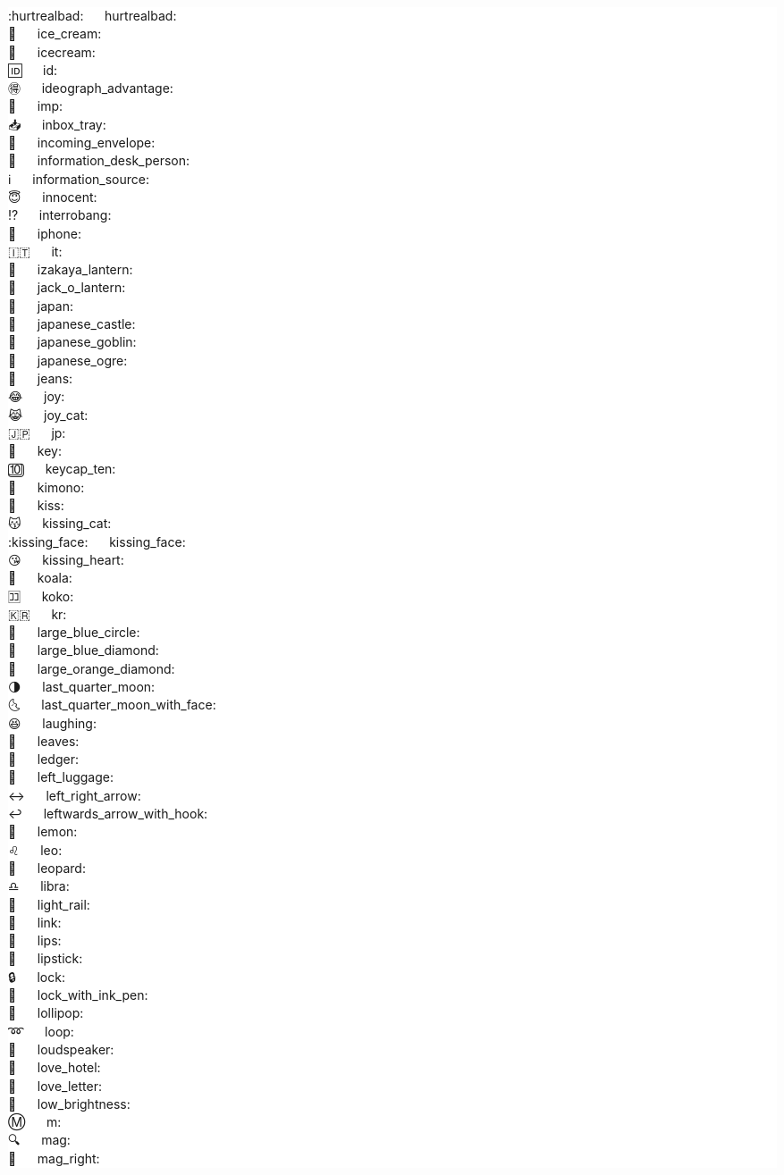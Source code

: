 :hurtrealbad:&nbsp;&nbsp;&nbsp;&nbsp;&nbsp;&nbsp;hurtrealbad:  
:ice_cream:&nbsp;&nbsp;&nbsp;&nbsp;&nbsp;&nbsp;ice_cream:  
:icecream:&nbsp;&nbsp;&nbsp;&nbsp;&nbsp;&nbsp;icecream:  
:id:&nbsp;&nbsp;&nbsp;&nbsp;&nbsp;&nbsp;id:  
:ideograph_advantage:&nbsp;&nbsp;&nbsp;&nbsp;&nbsp;&nbsp;ideograph_advantage:  
:imp:&nbsp;&nbsp;&nbsp;&nbsp;&nbsp;&nbsp;imp:  
:inbox_tray:&nbsp;&nbsp;&nbsp;&nbsp;&nbsp;&nbsp;inbox_tray:  
:incoming_envelope:&nbsp;&nbsp;&nbsp;&nbsp;&nbsp;&nbsp;incoming_envelope:  
:information_desk_person:&nbsp;&nbsp;&nbsp;&nbsp;&nbsp;&nbsp;information_desk_person:  
:information_source:&nbsp;&nbsp;&nbsp;&nbsp;&nbsp;&nbsp;information_source:  
:innocent:&nbsp;&nbsp;&nbsp;&nbsp;&nbsp;&nbsp;innocent:  
:interrobang:&nbsp;&nbsp;&nbsp;&nbsp;&nbsp;&nbsp;interrobang:  
:iphone:&nbsp;&nbsp;&nbsp;&nbsp;&nbsp;&nbsp;iphone:  
:it:&nbsp;&nbsp;&nbsp;&nbsp;&nbsp;&nbsp;it:  
:izakaya_lantern:&nbsp;&nbsp;&nbsp;&nbsp;&nbsp;&nbsp;izakaya_lantern:  
:jack_o_lantern:&nbsp;&nbsp;&nbsp;&nbsp;&nbsp;&nbsp;jack_o_lantern:  
:japan:&nbsp;&nbsp;&nbsp;&nbsp;&nbsp;&nbsp;japan:  
:japanese_castle:&nbsp;&nbsp;&nbsp;&nbsp;&nbsp;&nbsp;japanese_castle:  
:japanese_goblin:&nbsp;&nbsp;&nbsp;&nbsp;&nbsp;&nbsp;japanese_goblin:  
:japanese_ogre:&nbsp;&nbsp;&nbsp;&nbsp;&nbsp;&nbsp;japanese_ogre:  
:jeans:&nbsp;&nbsp;&nbsp;&nbsp;&nbsp;&nbsp;jeans:  
:joy:&nbsp;&nbsp;&nbsp;&nbsp;&nbsp;&nbsp;joy:  
:joy_cat:&nbsp;&nbsp;&nbsp;&nbsp;&nbsp;&nbsp;joy_cat:  
:jp:&nbsp;&nbsp;&nbsp;&nbsp;&nbsp;&nbsp;jp:  
:key:&nbsp;&nbsp;&nbsp;&nbsp;&nbsp;&nbsp;key:  
:keycap_ten:&nbsp;&nbsp;&nbsp;&nbsp;&nbsp;&nbsp;keycap_ten:  
:kimono:&nbsp;&nbsp;&nbsp;&nbsp;&nbsp;&nbsp;kimono:  
:kiss:&nbsp;&nbsp;&nbsp;&nbsp;&nbsp;&nbsp;kiss:  
:kissing_cat:&nbsp;&nbsp;&nbsp;&nbsp;&nbsp;&nbsp;kissing_cat:  
:kissing_face:&nbsp;&nbsp;&nbsp;&nbsp;&nbsp;&nbsp;kissing_face:  
:kissing_heart:&nbsp;&nbsp;&nbsp;&nbsp;&nbsp;&nbsp;kissing_heart:  
:koala:&nbsp;&nbsp;&nbsp;&nbsp;&nbsp;&nbsp;koala:  
:koko:&nbsp;&nbsp;&nbsp;&nbsp;&nbsp;&nbsp;koko:  
:kr:&nbsp;&nbsp;&nbsp;&nbsp;&nbsp;&nbsp;kr:  
:large_blue_circle:&nbsp;&nbsp;&nbsp;&nbsp;&nbsp;&nbsp;large_blue_circle:  
:large_blue_diamond:&nbsp;&nbsp;&nbsp;&nbsp;&nbsp;&nbsp;large_blue_diamond:  
:large_orange_diamond:&nbsp;&nbsp;&nbsp;&nbsp;&nbsp;&nbsp;large_orange_diamond:  
:last_quarter_moon:&nbsp;&nbsp;&nbsp;&nbsp;&nbsp;&nbsp;last_quarter_moon:  
:last_quarter_moon_with_face:&nbsp;&nbsp;&nbsp;&nbsp;&nbsp;&nbsp;last_quarter_moon_with_face:  
:laughing:&nbsp;&nbsp;&nbsp;&nbsp;&nbsp;&nbsp;laughing:  
:leaves:&nbsp;&nbsp;&nbsp;&nbsp;&nbsp;&nbsp;leaves:  
:ledger:&nbsp;&nbsp;&nbsp;&nbsp;&nbsp;&nbsp;ledger:  
:left_luggage:&nbsp;&nbsp;&nbsp;&nbsp;&nbsp;&nbsp;left_luggage:  
:left_right_arrow:&nbsp;&nbsp;&nbsp;&nbsp;&nbsp;&nbsp;left_right_arrow:  
:leftwards_arrow_with_hook:&nbsp;&nbsp;&nbsp;&nbsp;&nbsp;&nbsp;leftwards_arrow_with_hook:  
:lemon:&nbsp;&nbsp;&nbsp;&nbsp;&nbsp;&nbsp;lemon:  
:leo:&nbsp;&nbsp;&nbsp;&nbsp;&nbsp;&nbsp;leo:  
:leopard:&nbsp;&nbsp;&nbsp;&nbsp;&nbsp;&nbsp;leopard:  
:libra:&nbsp;&nbsp;&nbsp;&nbsp;&nbsp;&nbsp;libra:  
:light_rail:&nbsp;&nbsp;&nbsp;&nbsp;&nbsp;&nbsp;light_rail:  
:link:&nbsp;&nbsp;&nbsp;&nbsp;&nbsp;&nbsp;link:  
:lips:&nbsp;&nbsp;&nbsp;&nbsp;&nbsp;&nbsp;lips:  
:lipstick:&nbsp;&nbsp;&nbsp;&nbsp;&nbsp;&nbsp;lipstick:  
:lock:&nbsp;&nbsp;&nbsp;&nbsp;&nbsp;&nbsp;lock:  
:lock_with_ink_pen:&nbsp;&nbsp;&nbsp;&nbsp;&nbsp;&nbsp;lock_with_ink_pen:  
:lollipop:&nbsp;&nbsp;&nbsp;&nbsp;&nbsp;&nbsp;lollipop:  
:loop:&nbsp;&nbsp;&nbsp;&nbsp;&nbsp;&nbsp;loop:  
:loudspeaker:&nbsp;&nbsp;&nbsp;&nbsp;&nbsp;&nbsp;loudspeaker:  
:love_hotel:&nbsp;&nbsp;&nbsp;&nbsp;&nbsp;&nbsp;love_hotel:  
:love_letter:&nbsp;&nbsp;&nbsp;&nbsp;&nbsp;&nbsp;love_letter:  
:low_brightness:&nbsp;&nbsp;&nbsp;&nbsp;&nbsp;&nbsp;low_brightness:  
:m:&nbsp;&nbsp;&nbsp;&nbsp;&nbsp;&nbsp;m:  
:mag:&nbsp;&nbsp;&nbsp;&nbsp;&nbsp;&nbsp;mag:  
:mag_right:&nbsp;&nbsp;&nbsp;&nbsp;&nbsp;&nbsp;mag_right:  
